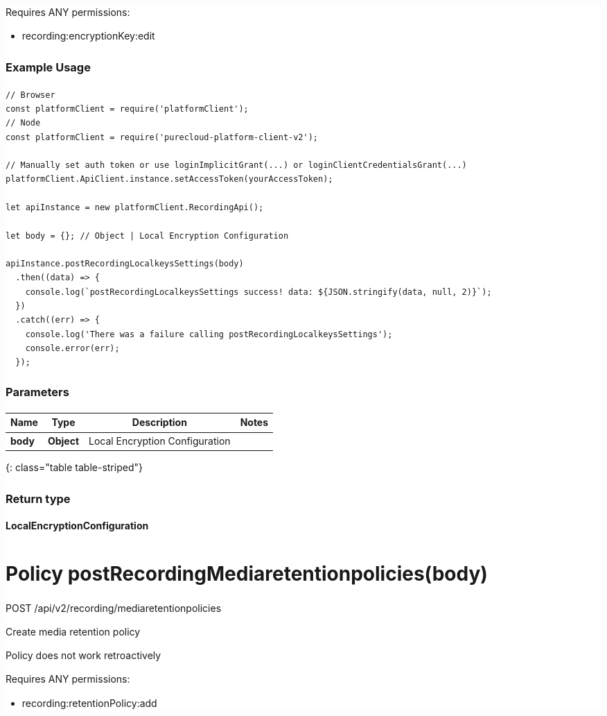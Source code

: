 Requires ANY permissions:

* recording:encryptionKey:edit

### Example Usage

```{"language":"javascript"}
// Browser
const platformClient = require('platformClient');
// Node
const platformClient = require('purecloud-platform-client-v2');

// Manually set auth token or use loginImplicitGrant(...) or loginClientCredentialsGrant(...)
platformClient.ApiClient.instance.setAccessToken(yourAccessToken);

let apiInstance = new platformClient.RecordingApi();

let body = {}; // Object | Local Encryption Configuration

apiInstance.postRecordingLocalkeysSettings(body)
  .then((data) => {
    console.log(`postRecordingLocalkeysSettings success! data: ${JSON.stringify(data, null, 2)}`);
  })
  .catch((err) => {
    console.log('There was a failure calling postRecordingLocalkeysSettings');
    console.error(err);
  });
```

### Parameters


| Name | Type | Description  | Notes |
| ------------- | ------------- | ------------- | ------------- |
 **body** | **Object** | Local Encryption Configuration |  |
{: class="table table-striped"}

### Return type

**LocalEncryptionConfiguration**

<a name="postRecordingMediaretentionpolicies"></a>

# Policy postRecordingMediaretentionpolicies(body)


POST /api/v2/recording/mediaretentionpolicies

Create media retention policy

Policy does not work retroactively

Requires ANY permissions:

* recording:retentionPolicy:add
